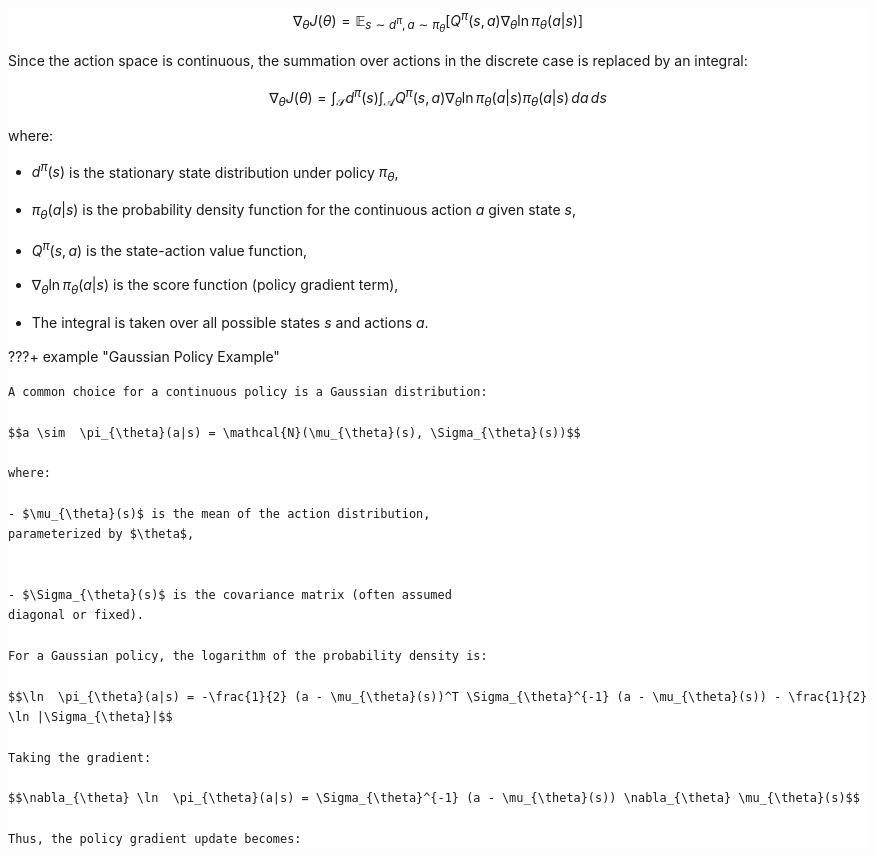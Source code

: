 $$\nabla_{\theta}J(\theta) = \mathbb{E}_{s \sim d^{\pi}, a \sim  \pi_{\theta}} \left[ Q^{\pi}(s,a) \nabla_{\theta} \ln  \pi_{\theta}(a|s) \right]$$

  

Since the action space is continuous, the summation over actions in the
discrete case is replaced by an integral:

  

$$\nabla_{\theta} J(\theta) = \int_{\mathcal{S}} d^{\pi}(s) \int_{\mathcal{A}} Q^{\pi}(s,a) \nabla_{\theta} \ln  \pi_{\theta}(a|s) \pi_{\theta}(a|s) \, da \, ds$$

  

where:

  

- $d^{\pi}(s)$ is the stationary state distribution under policy
$\pi_{\theta}$,

  

- $\pi_{\theta}(a|s)$ is the probability density function for the
continuous action $a$ given state $s$,

  

- $Q^{\pi}(s,a)$ is the state-action value function,

  

- $\nabla_{\theta} \ln  \pi_{\theta}(a|s)$ is the score function
(policy gradient term),

  

- The integral is taken over all possible states $s$ and actions $a$.

  

???+ example "Gaussian Policy Example"
  

    A common choice for a continuous policy is a Gaussian distribution:

    $$a \sim  \pi_{\theta}(a|s) = \mathcal{N}(\mu_{\theta}(s), \Sigma_{\theta}(s))$$

    where:
    
    - $\mu_{\theta}(s)$ is the mean of the action distribution,
    parameterized by $\theta$,


    - $\Sigma_{\theta}(s)$ is the covariance matrix (often assumed
    diagonal or fixed).

    For a Gaussian policy, the logarithm of the probability density is:

    $$\ln  \pi_{\theta}(a|s) = -\frac{1}{2} (a - \mu_{\theta}(s))^T \Sigma_{\theta}^{-1} (a - \mu_{\theta}(s)) - \frac{1}{2} \ln |\Sigma_{\theta}|$$

    Taking the gradient:

    $$\nabla_{\theta} \ln  \pi_{\theta}(a|s) = \Sigma_{\theta}^{-1} (a - \mu_{\theta}(s)) \nabla_{\theta} \mu_{\theta}(s)$$

    Thus, the policy gradient update becomes:
